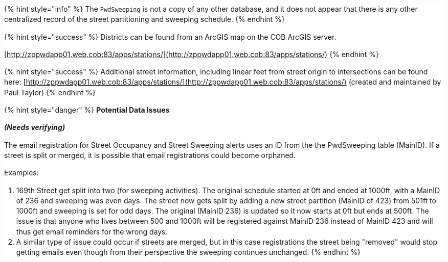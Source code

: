 {% hint style="info" %}
The `PwdSweeping` is not a copy of any other database, and it does not appear that there is any other centralized record of the street partitioning and sweeping schedule.
{% endhint %}

{% hint style="success" %}
Districts can be found from an ArcGIS map on the COB ArcGIS server.

[http://zppwdapp01.web.cob:83/apps/stations/](http://zppwdapp01.web.cob:83/apps/stations/)
{% endhint %}

{% hint style="success" %}
Additional street information, including linear feet from street origin to intersections can be found here: [http://zppwdapp01.web.cob:83/apps/stations/](http://zppwdapp01.web.cob:83/apps/stations/) (created and maintained by Paul Taylor)
{% endhint %}

{% hint style="danger" %}
**Potential Data Issues**

_**(Needs verifying)**_

The email registration for Street Occupancy and Street Sweeping alerts uses an ID from the the PwdSweeping table (MainID). If a street is split or merged, it is possible that email registrations could become orphaned.

Examples:

1. 169th Street get split into two (for sweeping activities).  The original schedule started at 0ft and ended at 1000ft, with a MainID of 236 and sweeping was even days. The street now gets split by adding a new street partition (MainID of 423) from 501ft to 1000ft  and sweeping is set for odd days. The original (MainID 236) is updated so it  now starts at 0ft but ends at 500ft.  The issue is that anyone who lives between 500 and 1000ft will be registered against MainID 236 instead of MainID 423 and will thus get email reminders for the wrong days.
2. A similar type of issue could occur if streets are merged, but in this case registrations the street being "removed" would stop getting emails even though from their perspective the sweeping continues unchanged.
{% endhint %}
